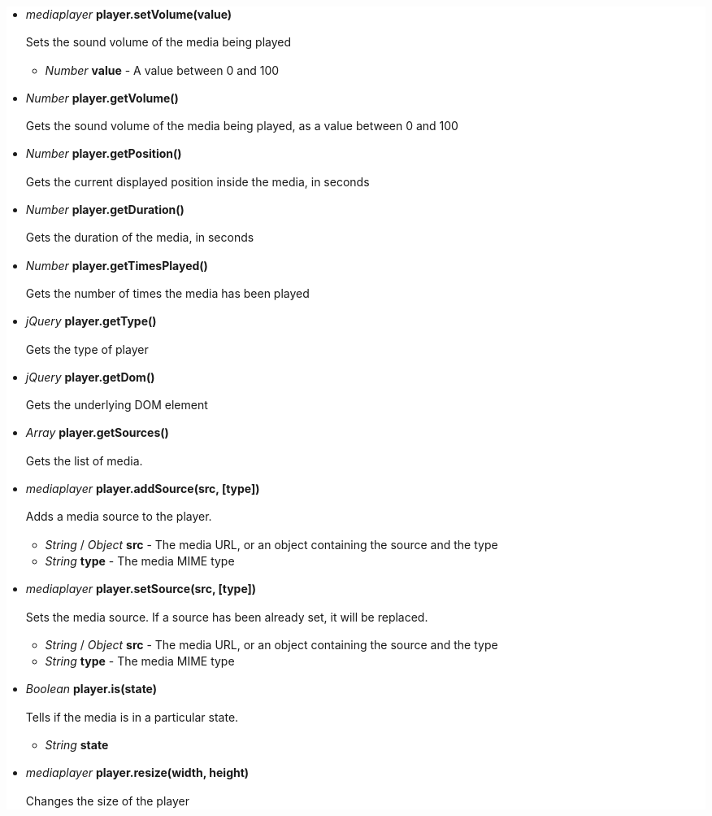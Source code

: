 
- *mediaplayer* **player.setVolume(value)**

    Sets the sound volume of the media being played

    - *Number* **value** - A value between 0 and 100


- *Number* **player.getVolume()**

    Gets the sound volume of the media being played, as a value between 0 and 100


- *Number* **player.getPosition()**

    Gets the current displayed position inside the media, in seconds


- *Number* **player.getDuration()**

    Gets the duration of the media, in seconds


- *Number* **player.getTimesPlayed()**

    Gets the number of times the media has been played


- *jQuery* **player.getType()**

    Gets the type of player


- *jQuery* **player.getDom()**

    Gets the underlying DOM element


- *Array* **player.getSources()**

    Gets the list of media.


- *mediaplayer* **player.addSource(src, [type])**

    Adds a media source to the player.

    - *String* / *Object* **src** - The media URL, or an object containing the source and the type
    - *String* **type** - The media MIME type


- *mediaplayer* **player.setSource(src, [type])**

    Sets the media source. If a source has been already set, it will be replaced.

    - *String* / *Object* **src** - The media URL, or an object containing the source and the type
    - *String* **type** - The media MIME type


- *Boolean* **player.is(state)**

    Tells if the media is in a particular state.

    - *String* **state**


- *mediaplayer* **player.resize(width, height)**

    Changes the size of the player
